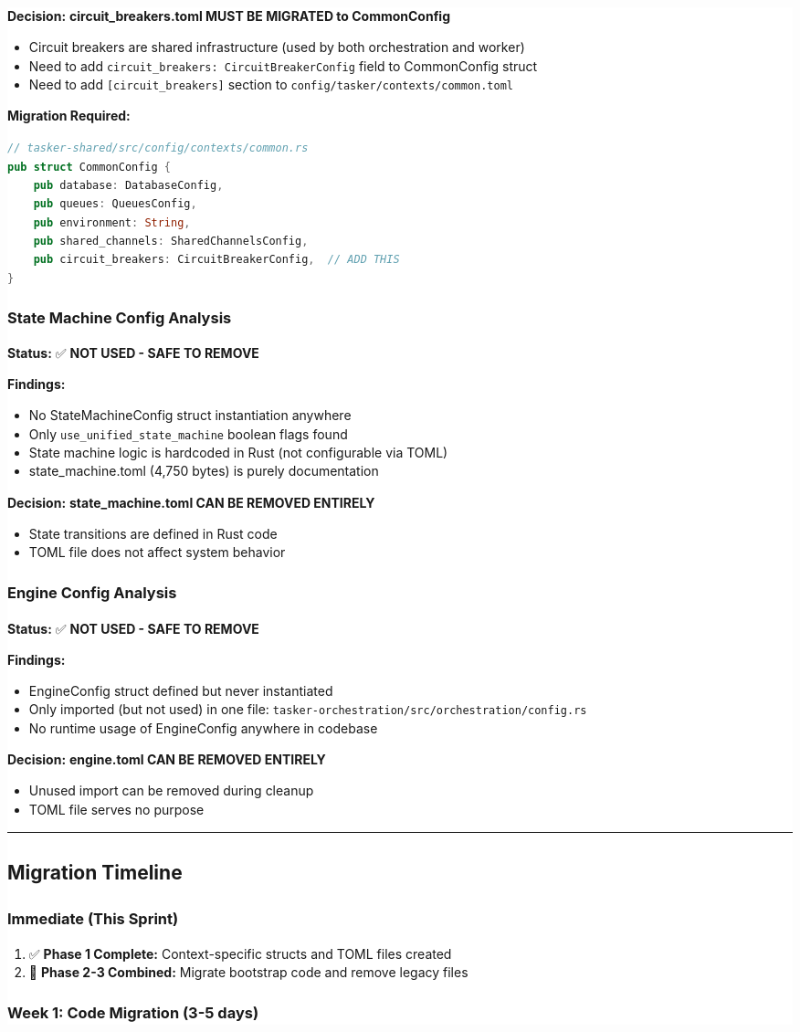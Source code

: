 **Decision:** **circuit_breakers.toml MUST BE MIGRATED to CommonConfig**
- Circuit breakers are shared infrastructure (used by both orchestration and worker)
- Need to add `circuit_breakers: CircuitBreakerConfig` field to CommonConfig struct
- Need to add `[circuit_breakers]` section to `config/tasker/contexts/common.toml`

**Migration Required:**
```rust
// tasker-shared/src/config/contexts/common.rs
pub struct CommonConfig {
    pub database: DatabaseConfig,
    pub queues: QueuesConfig,
    pub environment: String,
    pub shared_channels: SharedChannelsConfig,
    pub circuit_breakers: CircuitBreakerConfig,  // ADD THIS
}
```

### State Machine Config Analysis

**Status:** ✅ **NOT USED - SAFE TO REMOVE**

**Findings:**
- No StateMachineConfig struct instantiation anywhere
- Only `use_unified_state_machine` boolean flags found
- State machine logic is hardcoded in Rust (not configurable via TOML)
- state_machine.toml (4,750 bytes) is purely documentation

**Decision:** **state_machine.toml CAN BE REMOVED ENTIRELY**
- State transitions are defined in Rust code
- TOML file does not affect system behavior

### Engine Config Analysis

**Status:** ✅ **NOT USED - SAFE TO REMOVE**

**Findings:**
- EngineConfig struct defined but never instantiated
- Only imported (but not used) in one file: `tasker-orchestration/src/orchestration/config.rs`
- No runtime usage of EngineConfig anywhere in codebase

**Decision:** **engine.toml CAN BE REMOVED ENTIRELY**
- Unused import can be removed during cleanup
- TOML file serves no purpose

---

## Migration Timeline

### Immediate (This Sprint)

1. ✅ **Phase 1 Complete:** Context-specific structs and TOML files created
2. 🔄 **Phase 2-3 Combined:** Migrate bootstrap code and remove legacy files

### Week 1: Code Migration (3-5 days)
